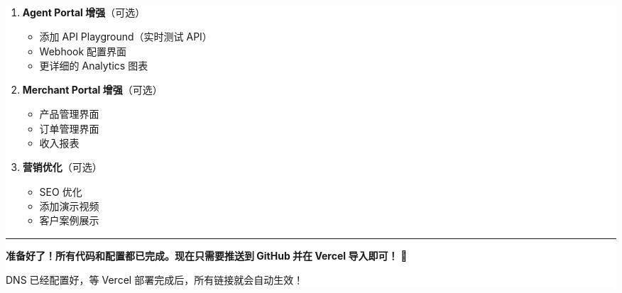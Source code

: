 1. **Agent Portal 增强**（可选）
   - 添加 API Playground（实时测试 API）
   - Webhook 配置界面
   - 更详细的 Analytics 图表

2. **Merchant Portal 增强**（可选）
   - 产品管理界面
   - 订单管理界面
   - 收入报表

3. **营销优化**（可选）
   - SEO 优化
   - 添加演示视频
   - 客户案例展示

---

**准备好了！所有代码和配置都已完成。现在只需要推送到 GitHub 并在 Vercel 导入即可！** 🚀

DNS 已经配置好，等 Vercel 部署完成后，所有链接就会自动生效！
